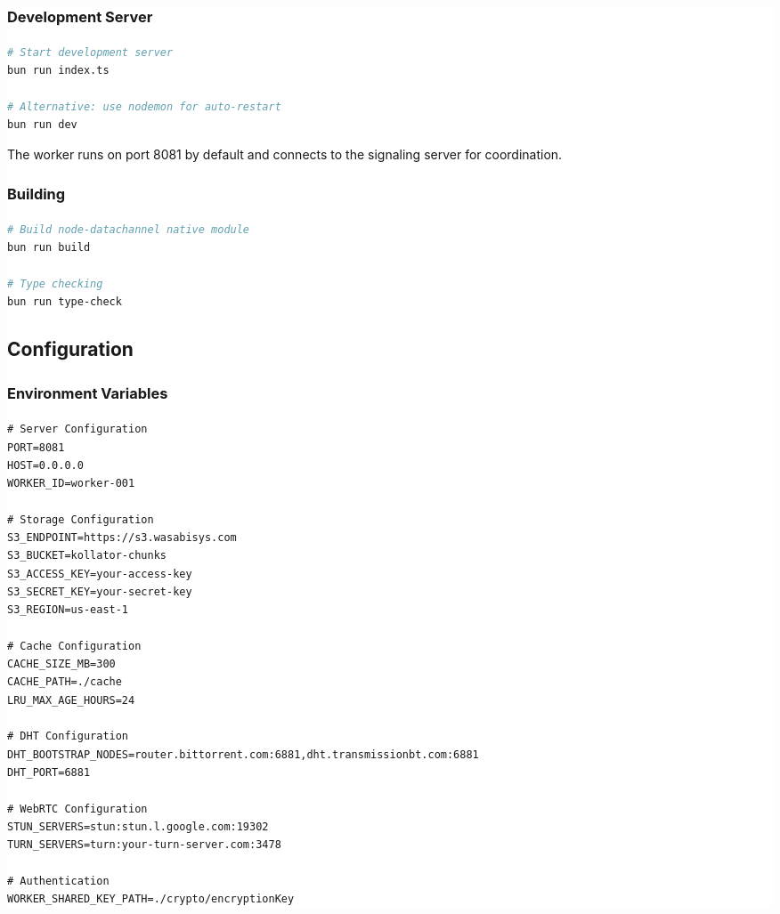### Development Server

```bash
# Start development server
bun run index.ts

# Alternative: use nodemon for auto-restart
bun run dev
```

The worker runs on port 8081 by default and connects to the signaling server for coordination.

### Building

```bash
# Build node-datachannel native module
bun run build

# Type checking
bun run type-check
```

## Configuration

### Environment Variables

```env
# Server Configuration
PORT=8081
HOST=0.0.0.0
WORKER_ID=worker-001

# Storage Configuration
S3_ENDPOINT=https://s3.wasabisys.com
S3_BUCKET=kollator-chunks
S3_ACCESS_KEY=your-access-key
S3_SECRET_KEY=your-secret-key
S3_REGION=us-east-1

# Cache Configuration
CACHE_SIZE_MB=300
CACHE_PATH=./cache
LRU_MAX_AGE_HOURS=24

# DHT Configuration
DHT_BOOTSTRAP_NODES=router.bittorrent.com:6881,dht.transmissionbt.com:6881
DHT_PORT=6881

# WebRTC Configuration
STUN_SERVERS=stun:stun.l.google.com:19302
TURN_SERVERS=turn:your-turn-server.com:3478

# Authentication
WORKER_SHARED_KEY_PATH=./crypto/encryptionKey
```

